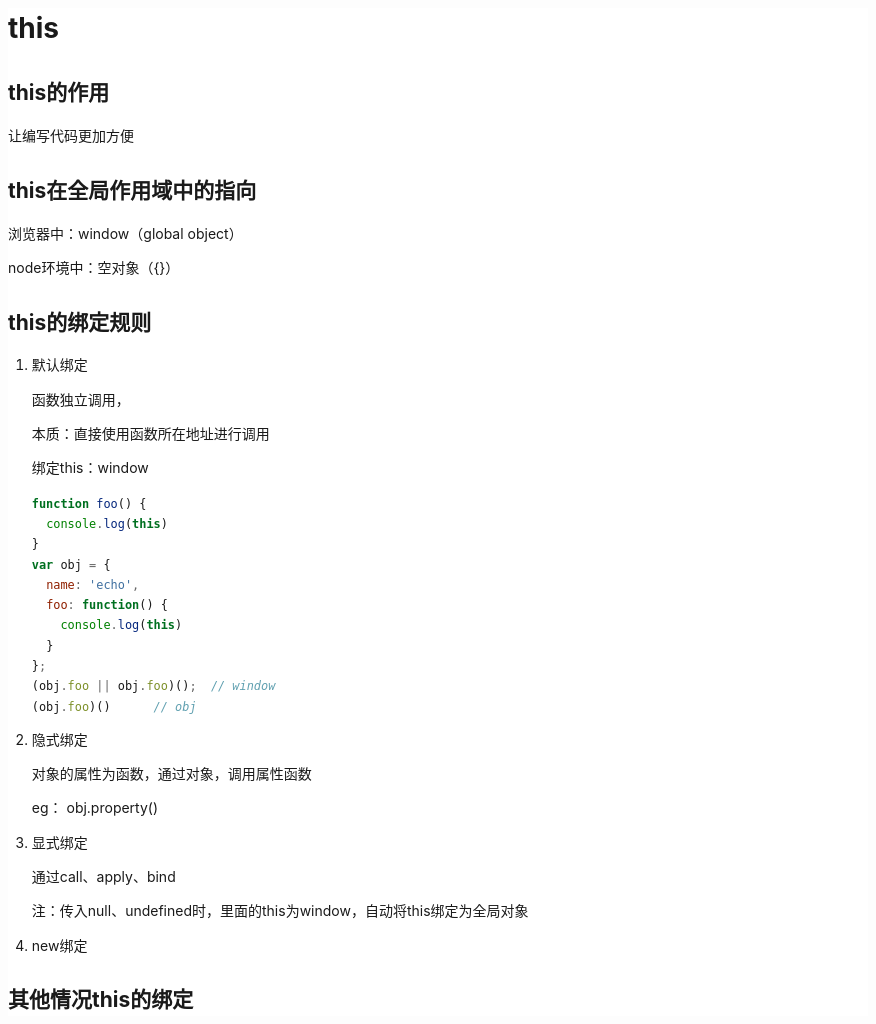 # this

## this的作用

让编写代码更加方便

## this在全局作用域中的指向

浏览器中：window（global object）

node环境中：空对象（{}）

## this的绑定规则

1. 默认绑定

   函数独立调用，

   本质：直接使用函数所在地址进行调用

   绑定this：window

   ```js
   function foo() {
     console.log(this)
   }
   var obj = {
     name: 'echo',
     foo: function() {
       console.log(this)
     }
   };
   (obj.foo || obj.foo)();	// window
   (obj.foo)()		// obj
   ```

   

2. 隐式绑定

   对象的属性为函数，通过对象，调用属性函数

   eg： obj.property()

3. 显式绑定

   通过call、apply、bind

   注：传入null、undefined时，里面的this为window，自动将this绑定为全局对象

4. new绑定



## 其他情况this的绑定
